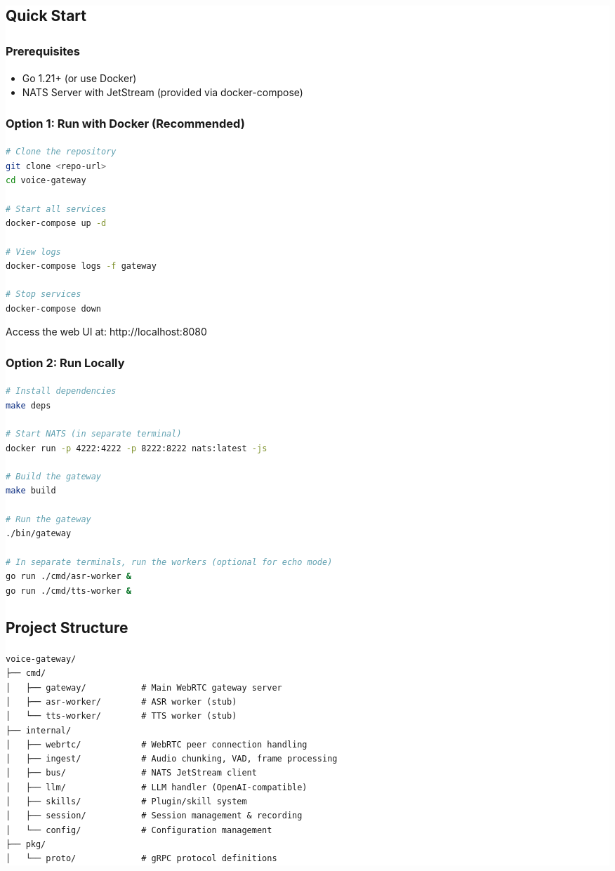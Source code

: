## Quick Start

### Prerequisites

- Go 1.21+ (or use Docker)
- NATS Server with JetStream (provided via docker-compose)

### Option 1: Run with Docker (Recommended)

```bash
# Clone the repository
git clone <repo-url>
cd voice-gateway

# Start all services
docker-compose up -d

# View logs
docker-compose logs -f gateway

# Stop services
docker-compose down
```

Access the web UI at: http://localhost:8080

### Option 2: Run Locally

```bash
# Install dependencies
make deps

# Start NATS (in separate terminal)
docker run -p 4222:4222 -p 8222:8222 nats:latest -js

# Build the gateway
make build

# Run the gateway
./bin/gateway

# In separate terminals, run the workers (optional for echo mode)
go run ./cmd/asr-worker &
go run ./cmd/tts-worker &
```

## Project Structure

```
voice-gateway/
├── cmd/
│   ├── gateway/           # Main WebRTC gateway server
│   ├── asr-worker/        # ASR worker (stub)
│   └── tts-worker/        # TTS worker (stub)
├── internal/
│   ├── webrtc/            # WebRTC peer connection handling
│   ├── ingest/            # Audio chunking, VAD, frame processing
│   ├── bus/               # NATS JetStream client
│   ├── llm/               # LLM handler (OpenAI-compatible)
│   ├── skills/            # Plugin/skill system
│   ├── session/           # Session management & recording
│   └── config/            # Configuration management
├── pkg/
│   └── proto/             # gRPC protocol definitions
```